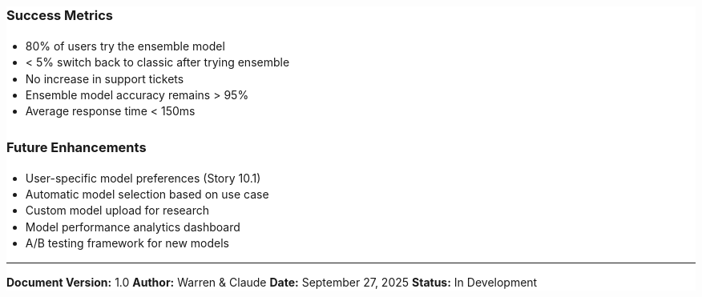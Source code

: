### Success Metrics
- 80% of users try the ensemble model
- < 5% switch back to classic after trying ensemble
- No increase in support tickets
- Ensemble model accuracy remains > 95%
- Average response time < 150ms

### Future Enhancements
- User-specific model preferences (Story 10.1)
- Automatic model selection based on use case
- Custom model upload for research
- Model performance analytics dashboard
- A/B testing framework for new models

---

**Document Version:** 1.0
**Author:** Warren & Claude
**Date:** September 27, 2025
**Status:** In Development
